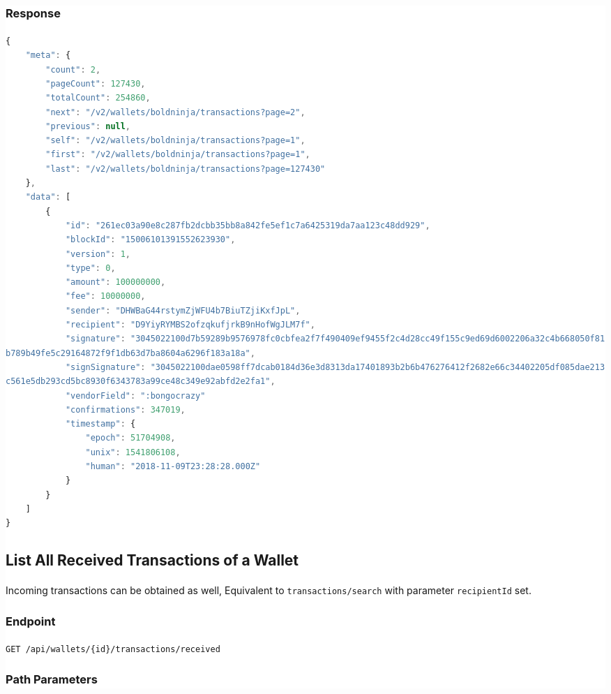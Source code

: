 ### Response

```javascript
{
    "meta": {
        "count": 2,
        "pageCount": 127430,
        "totalCount": 254860,
        "next": "/v2/wallets/boldninja/transactions?page=2",
        "previous": null,
        "self": "/v2/wallets/boldninja/transactions?page=1",
        "first": "/v2/wallets/boldninja/transactions?page=1",
        "last": "/v2/wallets/boldninja/transactions?page=127430"
    },
    "data": [
        {
            "id": "261ec03a90e8c287fb2dcbb35bb8a842fe5ef1c7a6425319da7aa123c48dd929",
            "blockId": "15006101391552623930",
            "version": 1,
            "type": 0,
            "amount": 100000000,
            "fee": 10000000,
            "sender": "DHWBaG44rstymZjWFU4b7BiuTZjiKxfJpL",
            "recipient": "D9YiyRYMBS2ofzqkufjrkB9nHofWgJLM7f",
            "signature": "3045022100d7b59289b9576978fc0cbfea2f7f490409ef9455f2c4d28cc49f155c9ed69d6002206a32c4b668050f81b789b49fe5c29164872f9f1db63d7ba8604a6296f183a18a",
            "signSignature": "3045022100dae0598ff7dcab0184d36e3d8313da17401893b2b6b476276412f2682e66c34402205df085dae213c561e5db293cd5bc8930f6343783a99ce48c349e92abfd2e2fa1",
            "vendorField": ":bongocrazy"
            "confirmations": 347019,
            "timestamp": {
                "epoch": 51704908,
                "unix": 1541806108,
                "human": "2018-11-09T23:28:28.000Z"
            }
        }
    ]
}
```

## List All Received Transactions of a Wallet

Incoming transactions can be obtained as well, Equivalent to `transactions/search` with parameter `recipientId` set.

### Endpoint

```text
GET /api/wallets/{id}/transactions/received
```

### Path Parameters
